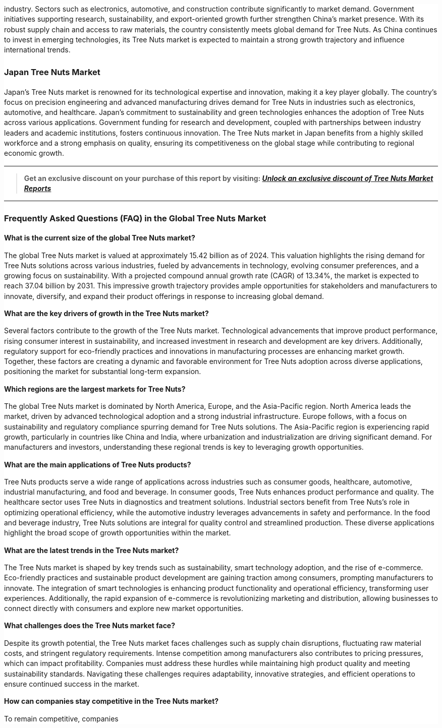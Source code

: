 industry. Sectors such as electronics, automotive, and construction contribute significantly to market demand. Government initiatives supporting research, sustainability, and export-oriented growth further strengthen China&rsquo;s market presence. With its robust supply chain and access to raw materials, the country consistently meets global demand for Tree Nuts. As China continues to invest in emerging technologies, its Tree Nuts market is expected to maintain a strong growth trajectory and influence international trends.</p><h3>Japan Tree Nuts Market</h3><p>Japan&rsquo;s Tree Nuts market is renowned for its technological expertise and innovation, making it a key player globally. The country&rsquo;s focus on precision engineering and advanced manufacturing drives demand for Tree Nuts in industries such as electronics, automotive, and healthcare. Japan&rsquo;s commitment to sustainability and green technologies enhances the adoption of Tree Nuts across various applications. Government funding for research and development, coupled with partnerships between industry leaders and academic institutions, fosters continuous innovation. The Tree Nuts market in Japan benefits from a highly skilled workforce and a strong emphasis on quality, ensuring its competitiveness on the global stage while contributing to regional economic growth.</p><hr /><blockquote><p><strong>Get an exclusive discount on your purchase of this report by visiting: <em><a href="://marketresearchpulse.com/ask-for-discount/66147?utm_source=Github&amp;utm_medium=020">Unlock an exclusive discount of Tree Nuts Market Reports</a></em>&nbsp;</strong></p></blockquote><hr /><h3>Frequently Asked Questions (FAQ) in the Global Tree Nuts Market</h3><p><strong>What is the current size of the global Tree Nuts market?</strong></p><p>The global Tree Nuts market is valued at approximately 15.42 billion as of 2024. This valuation highlights the rising demand for Tree Nuts solutions across various industries, fueled by advancements in technology, evolving consumer preferences, and a growing focus on sustainability. With a projected compound annual growth rate (CAGR) of 13.34%, the market is expected to reach 37.04 billion by 2031. This impressive growth trajectory provides ample opportunities for stakeholders and manufacturers to innovate, diversify, and expand their product offerings in response to increasing global demand.</p><p><strong>What are the key drivers of growth in the Tree Nuts market?</strong></p><p>Several factors contribute to the growth of the Tree Nuts market. Technological advancements that improve product performance, rising consumer interest in sustainability, and increased investment in research and development are key drivers. Additionally, regulatory support for eco-friendly practices and innovations in manufacturing processes are enhancing market growth. Together, these factors are creating a dynamic and favorable environment for Tree Nuts adoption across diverse applications, positioning the market for substantial long-term expansion.</p><p><strong>Which regions are the largest markets for Tree Nuts?</strong></p><p>The global Tree Nuts market is dominated by North America, Europe, and the Asia-Pacific region. North America leads the market, driven by advanced technological adoption and a strong industrial infrastructure. Europe follows, with a focus on sustainability and regulatory compliance spurring demand for Tree Nuts solutions. The Asia-Pacific region is experiencing rapid growth, particularly in countries like China and India, where urbanization and industrialization are driving significant demand. For manufacturers and investors, understanding these regional trends is key to leveraging growth opportunities.</p><p><strong>What are the main applications of Tree Nuts products?</strong></p><p>Tree Nuts products serve a wide range of applications across industries such as consumer goods, healthcare, automotive, industrial manufacturing, and food and beverage. In consumer goods, Tree Nuts enhances product performance and quality. The healthcare sector uses Tree Nuts in diagnostics and treatment solutions. Industrial sectors benefit from Tree Nuts&rsquo;s role in optimizing operational efficiency, while the automotive industry leverages advancements in safety and performance. In the food and beverage industry, Tree Nuts solutions are integral for quality control and streamlined production. These diverse applications highlight the broad scope of growth opportunities within the market.</p><p><strong>What are the latest trends in the Tree Nuts market?</strong></p><p>The Tree Nuts market is shaped by key trends such as sustainability, smart technology adoption, and the rise of e-commerce. Eco-friendly practices and sustainable product development are gaining traction among consumers, prompting manufacturers to innovate. The integration of smart technologies is enhancing product functionality and operational efficiency, transforming user experiences. Additionally, the rapid expansion of e-commerce is revolutionizing marketing and distribution, allowing businesses to connect directly with consumers and explore new market opportunities.</p><p><strong>What challenges does the Tree Nuts market face?</strong></p><p>Despite its growth potential, the Tree Nuts market faces challenges such as supply chain disruptions, fluctuating raw material costs, and stringent regulatory requirements. Intense competition among manufacturers also contributes to pricing pressures, which can impact profitability. Companies must address these hurdles while maintaining high product quality and meeting sustainability standards. Navigating these challenges requires adaptability, innovative strategies, and efficient operations to ensure continued success in the market.</p><p><strong>How can companies stay competitive in the Tree Nuts market?</strong></p><p>To remain competitive, companies